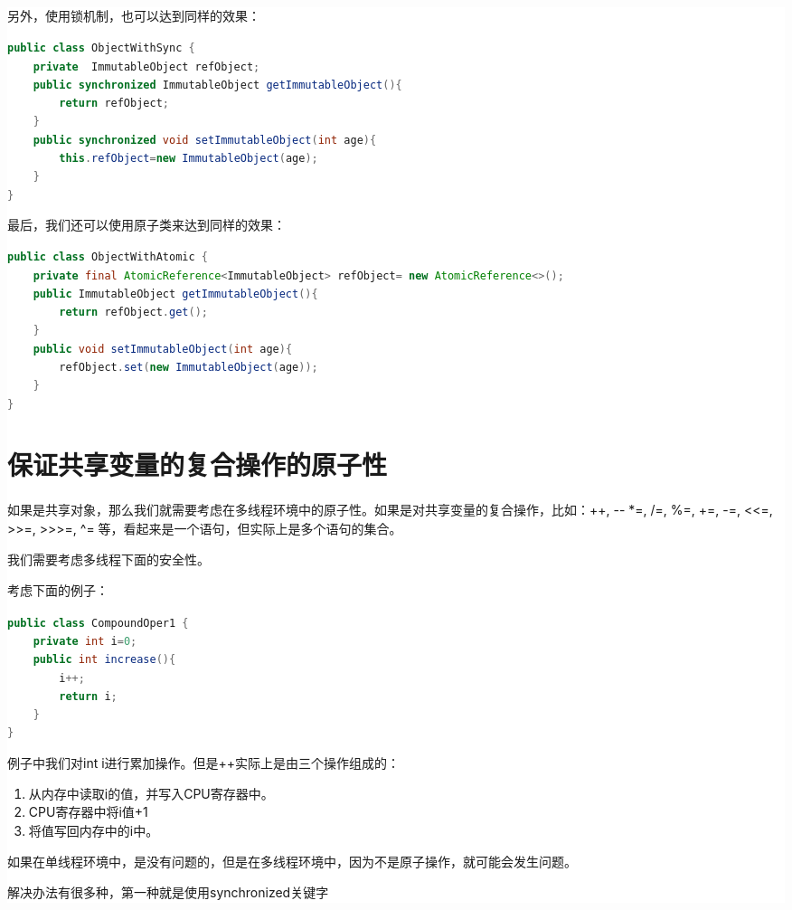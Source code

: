 另外，使用锁机制，也可以达到同样的效果：

~~~java
public class ObjectWithSync {
    private  ImmutableObject refObject;
    public synchronized ImmutableObject getImmutableObject(){
        return refObject;
    }
    public synchronized void setImmutableObject(int age){
        this.refObject=new ImmutableObject(age);
    }
}
~~~

最后，我们还可以使用原子类来达到同样的效果：

~~~java
public class ObjectWithAtomic {
    private final AtomicReference<ImmutableObject> refObject= new AtomicReference<>();
    public ImmutableObject getImmutableObject(){
        return refObject.get();
    }
    public void setImmutableObject(int age){
        refObject.set(new ImmutableObject(age));
    }
}
~~~

# 保证共享变量的复合操作的原子性

如果是共享对象，那么我们就需要考虑在多线程环境中的原子性。如果是对共享变量的复合操作，比如：++,  -- *=, /=, %=, +=, -=, <<=, >>=, >>>=, ^= 等，看起来是一个语句，但实际上是多个语句的集合。

我们需要考虑多线程下面的安全性。

考虑下面的例子：

~~~java
public class CompoundOper1 {
    private int i=0;
    public int increase(){
        i++;
        return i;
    }
}
~~~

例子中我们对int i进行累加操作。但是++实际上是由三个操作组成的：

1. 从内存中读取i的值，并写入CPU寄存器中。
2. CPU寄存器中将i值+1
3. 将值写回内存中的i中。

如果在单线程环境中，是没有问题的，但是在多线程环境中，因为不是原子操作，就可能会发生问题。

解决办法有很多种，第一种就是使用synchronized关键字
